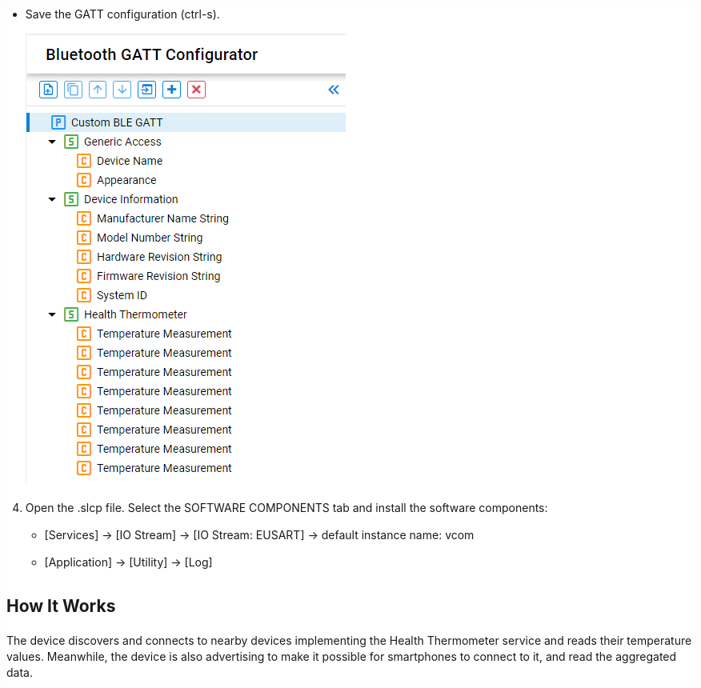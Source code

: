    - Save the GATT configuration (ctrl-s).

      ![The Gathered Temperature Data is Exposed in One GATT Service](images/image3.png)

4. Open the .slcp file. Select the SOFTWARE COMPONENTS tab and install the software components:

   - [Services] → [IO Stream] → [IO Stream: EUSART] → default instance name: vcom

   - [Application] → [Utility] → [Log]

## How It Works ##

The device discovers and connects to nearby devices implementing the Health Thermometer service and reads their temperature values. Meanwhile, the device is also advertising to make it possible for smartphones to connect to it, and read the aggregated data.
